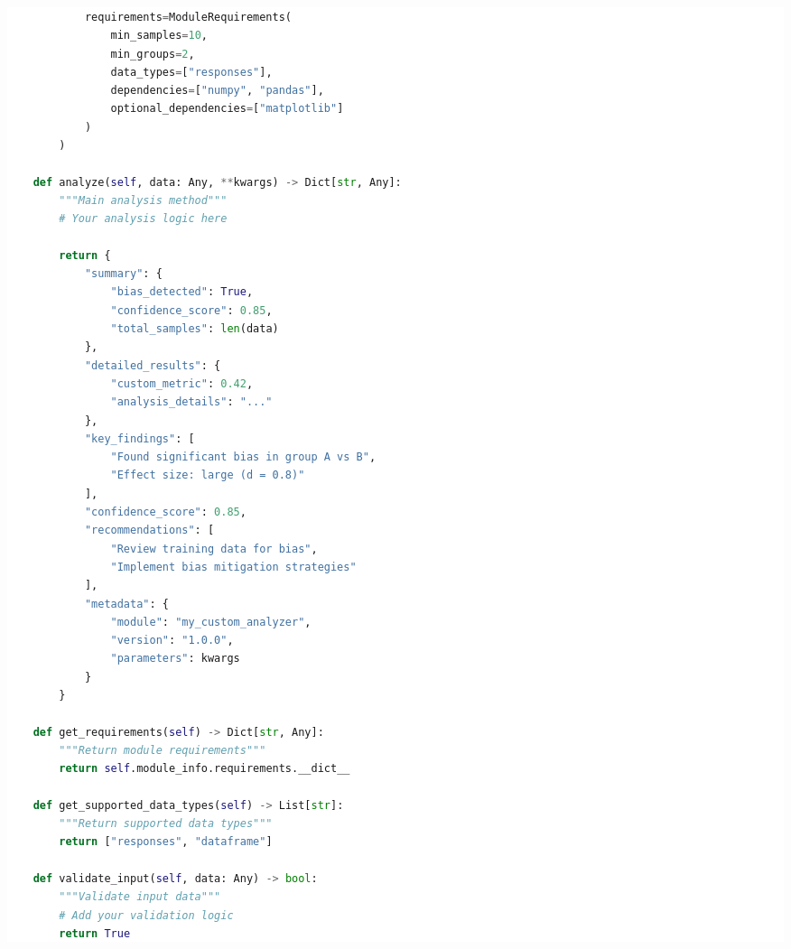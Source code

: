 ```python
            requirements=ModuleRequirements(
                min_samples=10,
                min_groups=2,
                data_types=["responses"],
                dependencies=["numpy", "pandas"],
                optional_dependencies=["matplotlib"]
            )
        )
    
    def analyze(self, data: Any, **kwargs) -> Dict[str, Any]:
        """Main analysis method"""
        # Your analysis logic here
        
        return {
            "summary": {
                "bias_detected": True,
                "confidence_score": 0.85,
                "total_samples": len(data)
            },
            "detailed_results": {
                "custom_metric": 0.42,
                "analysis_details": "..."
            },
            "key_findings": [
                "Found significant bias in group A vs B",
                "Effect size: large (d = 0.8)"
            ],
            "confidence_score": 0.85,
            "recommendations": [
                "Review training data for bias",
                "Implement bias mitigation strategies"
            ],
            "metadata": {
                "module": "my_custom_analyzer",
                "version": "1.0.0",
                "parameters": kwargs
            }
        }
    
    def get_requirements(self) -> Dict[str, Any]:
        """Return module requirements"""
        return self.module_info.requirements.__dict__
    
    def get_supported_data_types(self) -> List[str]:
        """Return supported data types"""
        return ["responses", "dataframe"]
    
    def validate_input(self, data: Any) -> bool:
        """Validate input data"""
        # Add your validation logic
        return True
```
